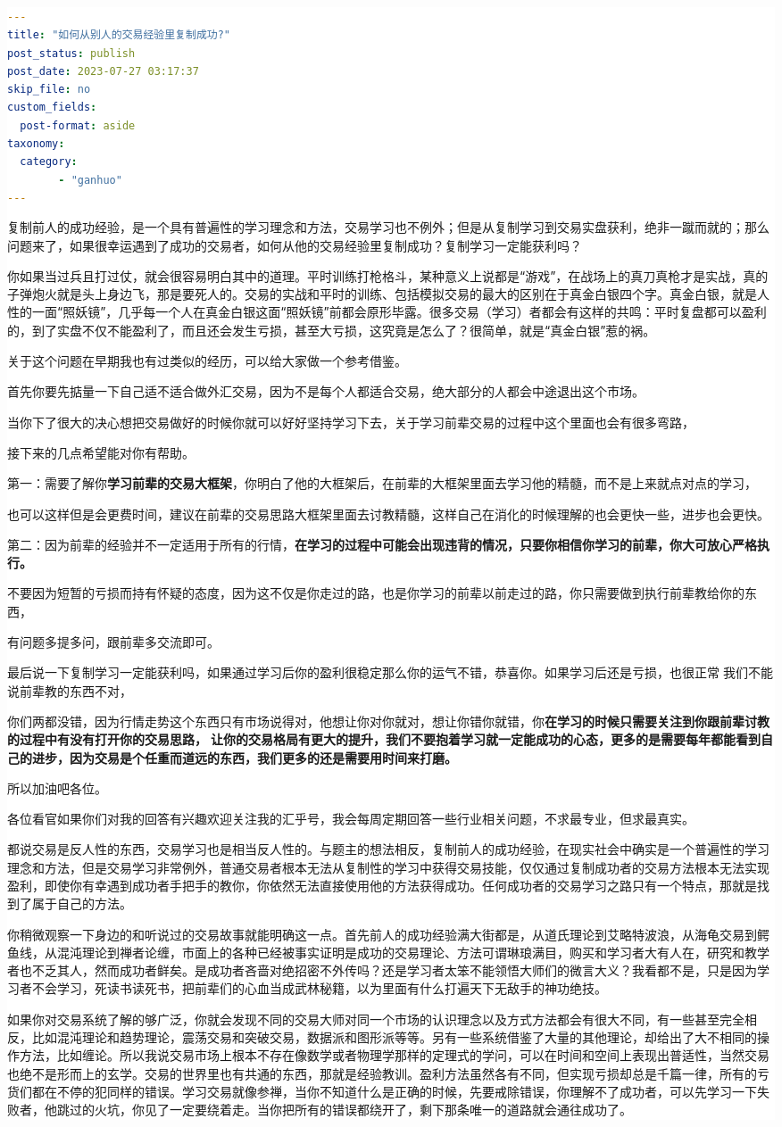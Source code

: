 ```yaml
---
title: "如何从别人的交易经验里复制成功?"
post_status: publish
post_date: 2023-07-27 03:17:37
skip_file: no
custom_fields: 
  post-format: aside
taxonomy:
  category:
        - "ganhuo"
---
```


复制前人的成功经验，是一个具有普遍性的学习理念和方法，交易学习也不例外；但是从复制学习到交易实盘获利，绝非一蹴而就的；那么问题来了，如果很幸运遇到了成功的交易者，如何从他的交易经验里复制成功？复制学习一定能获利吗？

你如果当过兵且打过仗，就会很容易明白其中的道理。平时训练打枪格斗，某种意义上说都是“游戏”，在战场上的真刀真枪才是实战，真的子弹炮火就是头上身边飞，那是要死人的。交易的实战和平时的训练、包括模拟交易的最大的区别在于真金白银四个字。真金白银，就是人性的一面“照妖镜”，几乎每一个人在真金白银这面“照妖镜”前都会原形毕露。很多交易（学习）者都会有这样的共鸣：平时复盘都可以盈利的，到了实盘不仅不能盈利了，而且还会发生亏损，甚至大亏损，这究竟是怎么了？很简单，就是“真金白银”惹的祸。

关于这个问题在早期我也有过类似的经历，可以给大家做一个参考借鉴。

首先你要先掂量一下自己适不适合做外汇交易，因为不是每个人都适合交易，绝大部分的人都会中途退出这个市场。

当你下了很大的决心想把交易做好的时候你就可以好好坚持学习下去，关于学习前辈交易的过程中这个里面也会有很多弯路，

接下来的几点希望能对你有帮助。

第一：需要了解你**学习前辈的交易大框架**，你明白了他的大框架后，在前辈的大框架里面去学习他的精髓，而不是上来就点对点的学习，

也可以这样但是会更费时间，建议在前辈的交易思路大框架里面去讨教精髓，这样自己在消化的时候理解的也会更快一些，进步也会更快。

第二：因为前辈的经验并不一定适用于所有的行情，**在学习的过程中可能会出现违背的情况，只要你相信你学习的前辈，你大可放心严格执行。**

不要因为短暂的亏损而持有怀疑的态度，因为这不仅是你走过的路，也是你学习的前辈以前走过的路，你只需要做到执行前辈教给你的东西，

有问题多提多问，跟前辈多交流即可。

最后说一下复制学习一定能获利吗，如果通过学习后你的盈利很稳定那么你的运气不错，恭喜你。如果学习后还是亏损，也很正常 我们不能说前辈教的东西不对，

你们两都没错，因为行情走势这个东西只有市场说得对，他想让你对你就对，想让你错你就错，你**在学习的时候只需要关注到你跟前辈讨教的过程中有没有打开你的交易思路，** **让你的交易格局有更大的提升，我们不要抱着学习就一定能成功的心态，更多的是需要每年都能看到自己的进步，因为交易是个任重而道远的东西，我们更多的还是需要用时间来打磨。**

所以加油吧各位。

​​各位看官如果你们对我的回答有兴趣​欢迎关注我的汇乎号，我会每周定期回答一些行业相关问题，不求最专业，但求最真实。​​

都说交易是反人性的东西，交易学习也是相当反人性的。与题主的想法相反，复制前人的成功经验，在现实社会中确实是一个普遍性的学习理念和方法，但是交易学习非常例外，普通交易者根本无法从复制性的学习中获得交易技能，仅仅通过复制成功者的交易方法根本无法实现盈利，即使你有幸遇到成功者手把手的教你，你依然无法直接使用他的方法获得成功。任何成功者的交易学习之路只有一个特点，那就是找到了属于自己的方法。

​你稍微观察一下身边的和听说过的交易故事就能明确这一点。首先前人的成功经验满大街都是，从道氏理论到艾略特波浪，从海龟交易到鳄鱼线，从混沌理论到禅者论缠，市面上的各种已经被事实证明是成功的交易理论、方法可谓琳琅满目，购买和学习者大有人在，研究和教学者也不乏其人，然而成功者鲜矣。是成功者吝啬对绝招密不外传吗？还是学习者太笨不能领悟大师们的微言大义？我看都不是，只是因为学习者不会学习，死读书读死书，把前辈们的心血当成武林秘籍，以为里面有什么打遍天下无敌手的神功绝技。

如果你对交易系统了解的够广泛，你就会发现不同的交易大师对同一个市场的认识理念以及方式方法都会有很大不同，有一些甚至完全相反，比如混沌理论和趋势理论，震荡交易和突破交易，数据派和图形派等等。另有一些系统借鉴了大量的其他理论，却给出了大不相同的操作方法，比如缠论。所以我说交易市场上根本不存在像数学或者物理学那样的定理式的学问，可以在时间和空间上表现出普适性，当然交易也绝不是形而上的玄学。交易的世界里也有共通的东西，那就是经验教训。盈利方法虽然各有不同，但实现亏损却总是千篇一律，所有的亏货们都在不停的犯同样的错误。学习交易就像参禅，当你不知道什么是正确的时候，先要戒除错误，你理解不了成功者，可以先学习一下失败者，他跳过的火坑，你见了一定要绕着走。当你把所有的错误都绕开了，剩下那条唯一的道路就会通往成功了。
